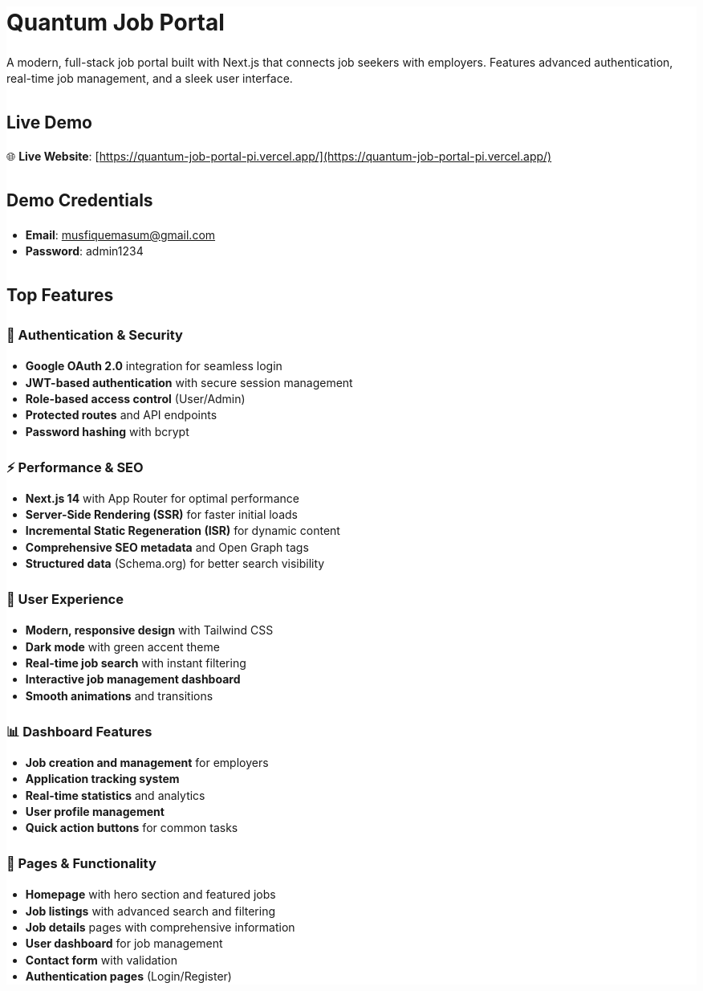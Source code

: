 # Quantum Job Portal

A modern, full-stack job portal built with Next.js that connects job seekers with employers. Features advanced authentication, real-time job management, and a sleek user interface.

## Live Demo

🌐 **Live Website**: [https://quantum-job-portal-pi.vercel.app/](https://quantum-job-portal-pi.vercel.app/)

## Demo Credentials

- **Email**: musfiquemasum@gmail.com
- **Password**: admin1234

## Top Features

### 🔐 Authentication & Security
- **Google OAuth 2.0** integration for seamless login
- **JWT-based authentication** with secure session management
- **Role-based access control** (User/Admin)
- **Protected routes** and API endpoints
- **Password hashing** with bcrypt

### ⚡ Performance & SEO
- **Next.js 14** with App Router for optimal performance
- **Server-Side Rendering (SSR)** for faster initial loads
- **Incremental Static Regeneration (ISR)** for dynamic content
- **Comprehensive SEO metadata** and Open Graph tags
- **Structured data** (Schema.org) for better search visibility

### 🎨 User Experience
- **Modern, responsive design** with Tailwind CSS
- **Dark mode** with green accent theme
- **Real-time job search** with instant filtering
- **Interactive job management dashboard**
- **Smooth animations** and transitions

### 📊 Dashboard Features
- **Job creation and management** for employers
- **Application tracking system**
- **Real-time statistics** and analytics
- **User profile management**
- **Quick action buttons** for common tasks

### 📄 Pages & Functionality
- **Homepage** with hero section and featured jobs
- **Job listings** with advanced search and filtering
- **Job details** pages with comprehensive information
- **User dashboard** for job management
- **Contact form** with validation
- **Authentication pages** (Login/Register)
